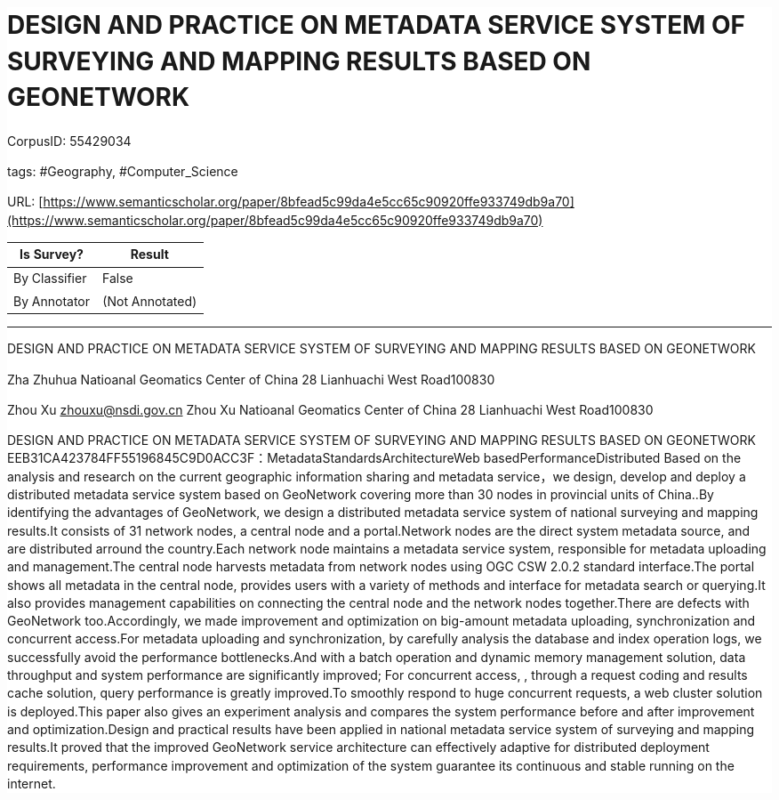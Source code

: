 # DESIGN AND PRACTICE ON METADATA SERVICE SYSTEM OF SURVEYING AND MAPPING RESULTS BASED ON GEONETWORK

CorpusID: 55429034
 
tags: #Geography, #Computer_Science

URL: [https://www.semanticscholar.org/paper/8bfead5c99da4e5cc65c90920ffe933749db9a70](https://www.semanticscholar.org/paper/8bfead5c99da4e5cc65c90920ffe933749db9a70)
 
| Is Survey?        | Result          |
| ----------------- | --------------- |
| By Classifier     | False |
| By Annotator      | (Not Annotated) |

---

DESIGN AND PRACTICE ON METADATA SERVICE SYSTEM OF SURVEYING AND MAPPING RESULTS BASED ON GEONETWORK


Zha Zhuhua 
Natioanal Geomatics Center of China
28 Lianhuachi West Road100830

Zhou Xu zhouxu@nsdi.gov.cn 
Zhou Xu
Natioanal Geomatics Center of China
28 Lianhuachi West Road100830

DESIGN AND PRACTICE ON METADATA SERVICE SYSTEM OF SURVEYING AND MAPPING RESULTS BASED ON GEONETWORK
EEB31CA423784FF55196845C9D0ACC3F：MetadataStandardsArchitectureWeb basedPerformanceDistributed
Based on the analysis and research on the current geographic information sharing and metadata service，we design, develop and deploy a distributed metadata service system based on GeoNetwork covering more than 30 nodes in provincial units of China..By identifying the advantages of GeoNetwork, we design a distributed metadata service system of national surveying and mapping results.It consists of 31 network nodes, a central node and a portal.Network nodes are the direct system metadata source, and are distributed arround the country.Each network node maintains a metadata service system, responsible for metadata uploading and management.The central node harvests metadata from network nodes using OGC CSW 2.0.2 standard interface.The portal shows all metadata in the central node, provides users with a variety of methods and interface for metadata search or querying.It also provides management capabilities on connecting the central node and the network nodes together.There are defects with GeoNetwork too.Accordingly, we made improvement and optimization on big-amount metadata uploading, synchronization and concurrent access.For metadata uploading and synchronization, by carefully analysis the database and index operation logs, we successfully avoid the performance bottlenecks.And with a batch operation and dynamic memory management solution, data throughput and system performance are significantly improved; For concurrent access, , through a request coding and results cache solution, query performance is greatly improved.To smoothly respond to huge concurrent requests, a web cluster solution is deployed.This paper also gives an experiment analysis and compares the system performance before and after improvement and optimization.Design and practical results have been applied in national metadata service system of surveying and mapping results.It proved that the improved GeoNetwork service architecture can effectively adaptive for distributed deployment requirements, performance improvement and optimization of the system guarantee its continuous and stable running on the internet.
